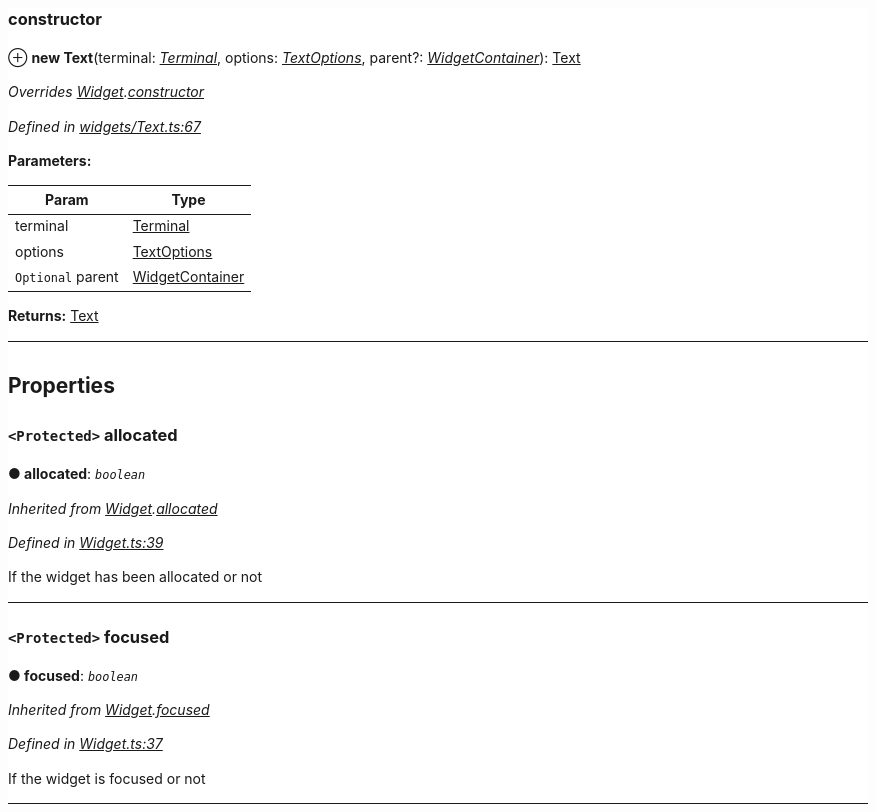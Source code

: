 <a id="constructor"></a>

###  constructor

⊕ **new Text**(terminal: *[Terminal](_terminal_.terminal.md)*, options: *[TextOptions](../interfaces/_widgets_text_.textoptions.md)*, parent?: *[WidgetContainer](../interfaces/_widgetcontainer_.widgetcontainer.md)*): [Text](_widgets_text_.text.md)

*Overrides [Widget](_widget_.widget.md).[constructor](_widget_.widget.md#constructor)*

*Defined in [widgets/Text.ts:67](https://github.com/danikaze/terminal-in-canvas/blob/bacbdf6/src/widgets/Text.ts#L67)*

**Parameters:**

| Param | Type |
| ------ | ------ |
| terminal | [Terminal](_terminal_.terminal.md) |
| options | [TextOptions](../interfaces/_widgets_text_.textoptions.md) |
| `Optional` parent | [WidgetContainer](../interfaces/_widgetcontainer_.widgetcontainer.md) |

**Returns:** [Text](_widgets_text_.text.md)

___

## Properties

<a id="allocated"></a>

### `<Protected>` allocated

**● allocated**: *`boolean`*

*Inherited from [Widget](_widget_.widget.md).[allocated](_widget_.widget.md#allocated)*

*Defined in [Widget.ts:39](https://github.com/danikaze/terminal-in-canvas/blob/bacbdf6/src/Widget.ts#L39)*

If the widget has been allocated or not

___
<a id="focused"></a>

### `<Protected>` focused

**● focused**: *`boolean`*

*Inherited from [Widget](_widget_.widget.md).[focused](_widget_.widget.md#focused)*

*Defined in [Widget.ts:37](https://github.com/danikaze/terminal-in-canvas/blob/bacbdf6/src/Widget.ts#L37)*

If the widget is focused or not

___
<a id="options"></a>
